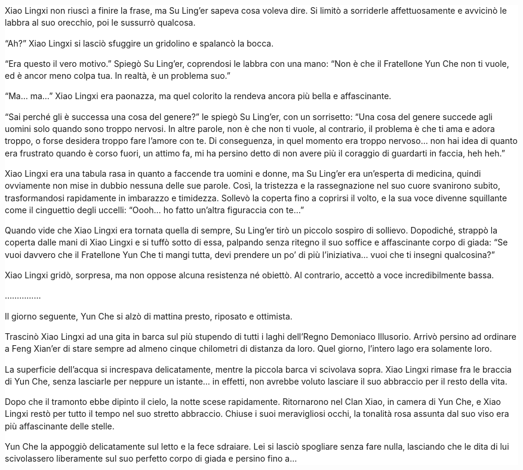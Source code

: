
Xiao Lingxi non riuscì a finire la frase, ma Su Ling’er sapeva cosa voleva dire. Si limitò a sorriderle affettuosamente e avvicinò le labbra al suo orecchio, poi le sussurrò qualcosa.


“Ah?” Xiao Lingxi si lasciò sfuggire un gridolino e spalancò la bocca.


“Era questo il vero motivo.” Spiegò Su Ling’er, coprendosi le labbra con una mano: “Non è che il Fratellone Yun Che non ti vuole, ed è ancor meno colpa tua. In realtà, è un problema suo.”


“Ma… ma…” Xiao Lingxi era paonazza, ma quel colorito la rendeva ancora più bella e affascinante.


“Sai perché gli è successa una cosa del genere?” le spiegò Su Ling’er, con un sorrisetto: “Una cosa del genere succede agli uomini solo quando sono troppo nervosi. In altre parole, non è che non ti vuole, al contrario, il problema è che ti ama e adora troppo, o forse desidera troppo fare l’amore con te. Di conseguenza, in quel momento era troppo nervoso… non hai idea di quanto era frustrato quando è corso fuori, un attimo fa, mi ha persino detto di non avere più il coraggio di guardarti in faccia, heh heh.”


Xiao Lingxi era una tabula rasa in quanto a faccende tra uomini e donne, ma Su Ling’er era un’esperta di medicina, quindi ovviamente non mise in dubbio nessuna delle sue parole. Così, la tristezza e la rassegnazione nel suo cuore svanirono subito, trasformandosi rapidamente in imbarazzo e timidezza. Sollevò la coperta fino a coprirsi il volto, e la sua voce divenne squillante come il cinguettio degli uccelli: “Oooh… ho fatto un’altra figuraccia con te…”


Quando vide che Xiao Lingxi era tornata quella di sempre, Su Ling’er tirò un piccolo sospiro di sollievo. Dopodiché, strappò la coperta dalle mani di Xiao Lingxi e si tuffò sotto di essa, palpando senza ritegno il suo soffice e affascinante corpo di giada: “Se vuoi davvero che il Fratellone Yun Che ti mangi tutta, devi prendere un po’ di più l’iniziativa… vuoi che ti insegni qualcosina?”


Xiao Lingxi gridò, sorpresa, ma non oppose alcuna resistenza né obiettò. Al contrario, accettò a voce incredibilmente bassa.


……………


Il giorno seguente, Yun Che si alzò di mattina presto, riposato e ottimista.


Trascinò Xiao Lingxi ad una gita in barca sul più stupendo di tutti i laghi dell’Regno Demoniaco Illusorio. Arrivò persino ad ordinare a Feng Xian’er di stare sempre ad almeno cinque chilometri di distanza da loro. Quel giorno, l’intero lago era solamente loro.


La superficie dell’acqua si increspava delicatamente, mentre la piccola barca vi scivolava sopra. Xiao Lingxi rimase fra le braccia di Yun Che, senza lasciarle per neppure un istante… in effetti, non avrebbe voluto lasciare il suo abbraccio per il resto della vita.


Dopo che il tramonto ebbe dipinto il cielo, la notte scese rapidamente. Ritornarono nel Clan Xiao, in camera di Yun Che, e Xiao Lingxi restò per tutto il tempo nel suo stretto abbraccio. Chiuse i suoi meravigliosi occhi, la tonalità rosa assunta dal suo viso era più affascinante delle stelle.


Yun Che la appoggiò delicatamente sul letto e la fece sdraiare. Lei si lasciò spogliare senza fare nulla, lasciando che le dita di lui scivolassero liberamente sul suo perfetto corpo di giada e persino fino a…
